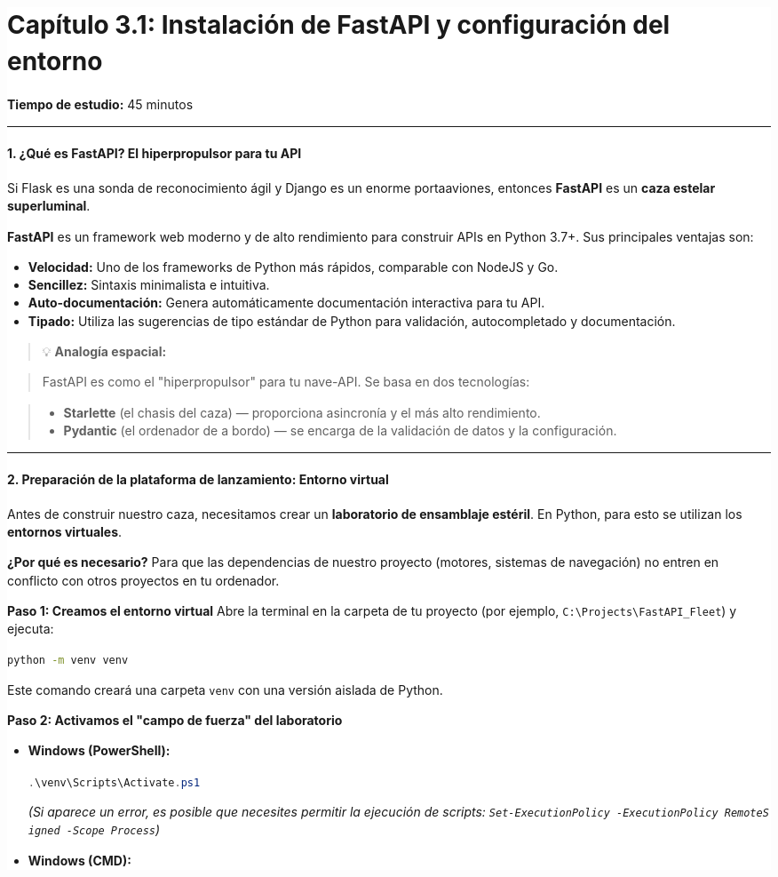 # **Capítulo 3.1: Instalación de FastAPI y configuración del entorno**
**Tiempo de estudio:** 45 minutos

---

#### **1. ¿Qué es FastAPI? El hiperpropulsor para tu API**
Si Flask es una sonda de reconocimiento ágil y Django es un enorme portaaviones, entonces **FastAPI** es un **caza estelar superluminal**.

**FastAPI** es un framework web moderno y de alto rendimiento para construir APIs en Python 3.7+. Sus principales ventajas son:

- **Velocidad:** Uno de los frameworks de Python más rápidos, comparable con NodeJS y Go.
- **Sencillez:** Sintaxis minimalista e intuitiva.
- **Auto-documentación:** Genera automáticamente documentación interactiva para tu API.
- **Tipado:** Utiliza las sugerencias de tipo estándar de Python para validación, autocompletado y documentación.

> 💡 **Analogía espacial:**

> FastAPI es como el "hiperpropulsor" para tu nave-API. Se basa en dos tecnologías:

> - **Starlette** (el chasis del caza) — proporciona asincronía y el más alto rendimiento.
> - **Pydantic** (el ordenador de a bordo) — se encarga de la validación de datos y la configuración.

---

#### **2. Preparación de la plataforma de lanzamiento: Entorno virtual**
Antes de construir nuestro caza, necesitamos crear un **laboratorio de ensamblaje estéril**. En Python, para esto se utilizan los **entornos virtuales**.

**¿Por qué es necesario?** Para que las dependencias de nuestro proyecto (motores, sistemas de navegación) no entren en conflicto con otros proyectos en tu ordenador.

**Paso 1: Creamos el entorno virtual**
Abre la terminal en la carpeta de tu proyecto (por ejemplo, `C:\Projects\FastAPI_Fleet`) y ejecuta:

```bash
python -m venv venv
```
Este comando creará una carpeta `venv` con una versión aislada de Python.

**Paso 2: Activamos el "campo de fuerza" del laboratorio**

- **Windows (PowerShell):**

  ```powershell
  .\venv\Scripts\Activate.ps1
  ```
  *(Si aparece un error, es posible que necesites permitir la ejecución de scripts: `Set-ExecutionPolicy -ExecutionPolicy RemoteSigned -Scope Process`)*

- **Windows (CMD):**
